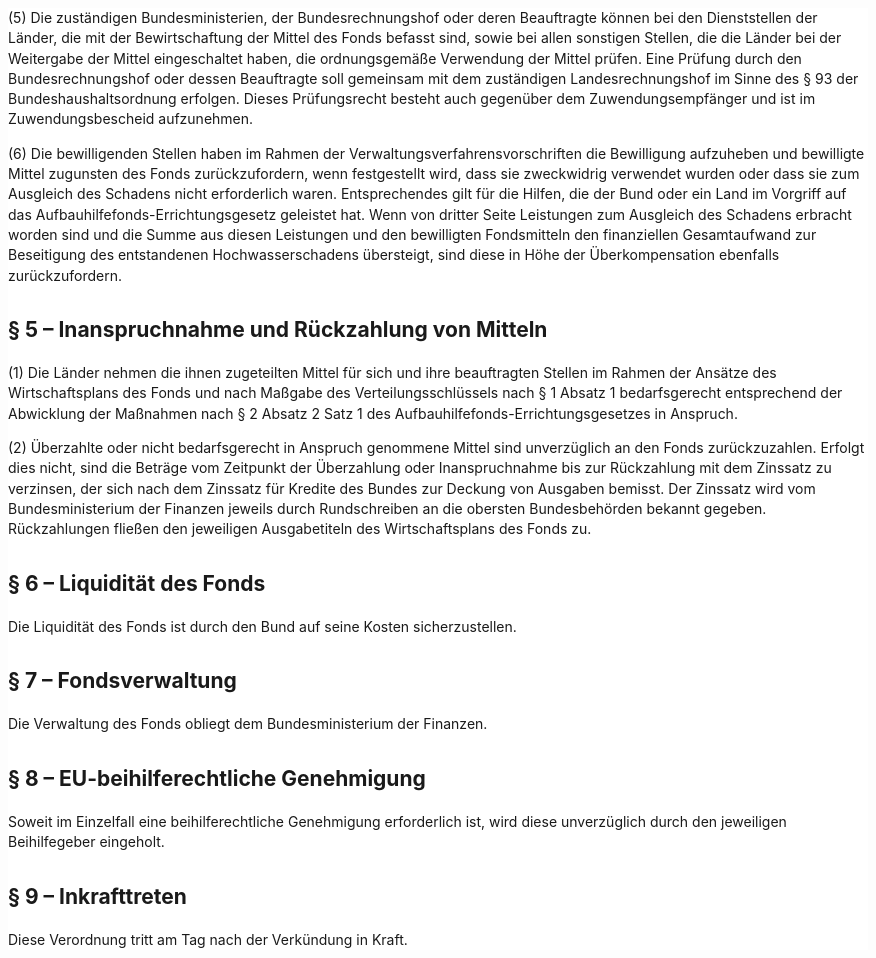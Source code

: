 (5) Die zuständigen Bundesministerien, der Bundesrechnungshof oder deren Beauftragte können bei den Dienststellen der Länder, die mit der Bewirtschaftung der Mittel des Fonds befasst sind, sowie bei allen sonstigen Stellen, die die Länder bei der Weitergabe der Mittel eingeschaltet haben, die ordnungsgemäße Verwendung der Mittel prüfen. Eine Prüfung durch den Bundesrechnungshof oder dessen Beauftragte soll gemeinsam mit dem zuständigen Landesrechnungshof im Sinne des § 93 der Bundeshaushaltsordnung erfolgen. Dieses Prüfungsrecht besteht auch gegenüber dem Zuwendungsempfänger und ist im Zuwendungsbescheid aufzunehmen.

(6) Die bewilligenden Stellen haben im Rahmen der Verwaltungsverfahrensvorschriften die Bewilligung aufzuheben und bewilligte Mittel zugunsten des Fonds zurückzufordern, wenn festgestellt wird, dass sie zweckwidrig verwendet wurden oder dass sie zum Ausgleich des Schadens nicht erforderlich waren. Entsprechendes gilt für die Hilfen, die der Bund oder ein Land im Vorgriff auf das Aufbauhilfefonds-Errichtungsgesetz geleistet hat. Wenn von dritter Seite Leistungen zum Ausgleich des Schadens erbracht worden sind und die Summe aus diesen Leistungen und den bewilligten Fondsmitteln den finanziellen Gesamtaufwand zur Beseitigung des entstandenen Hochwasserschadens übersteigt, sind diese in Höhe der Überkompensation ebenfalls zurückzufordern.


## § 5 – Inanspruchnahme und Rückzahlung von Mitteln

(1) Die Länder nehmen die ihnen zugeteilten Mittel für sich und ihre beauftragten Stellen im Rahmen der Ansätze des Wirtschaftsplans des Fonds und nach Maßgabe des Verteilungsschlüssels nach § 1 Absatz 1 bedarfsgerecht entsprechend der Abwicklung der Maßnahmen nach § 2 Absatz 2 Satz 1 des Aufbauhilfefonds-Errichtungsgesetzes in Anspruch.

(2) Überzahlte oder nicht bedarfsgerecht in Anspruch genommene Mittel sind unverzüglich an den Fonds zurückzuzahlen. Erfolgt dies nicht, sind die Beträge vom Zeitpunkt der Überzahlung oder Inanspruchnahme bis zur Rückzahlung mit dem Zinssatz zu verzinsen, der sich nach dem Zinssatz für Kredite des Bundes zur Deckung von Ausgaben bemisst. Der Zinssatz wird vom Bundesministerium der Finanzen jeweils durch Rundschreiben an die obersten Bundesbehörden bekannt gegeben. Rückzahlungen fließen den jeweiligen Ausgabetiteln des Wirtschaftsplans des Fonds zu.


## § 6 – Liquidität des Fonds

Die Liquidität des Fonds ist durch den Bund auf seine Kosten sicherzustellen.


## § 7 – Fondsverwaltung

Die Verwaltung des Fonds obliegt dem Bundesministerium der Finanzen.


## § 8 – EU-beihilferechtliche Genehmigung

Soweit im Einzelfall eine beihilferechtliche Genehmigung erforderlich ist, wird diese unverzüglich durch den jeweiligen Beihilfegeber eingeholt.


## § 9 – Inkrafttreten

Diese Verordnung tritt am Tag nach der Verkündung in Kraft.

